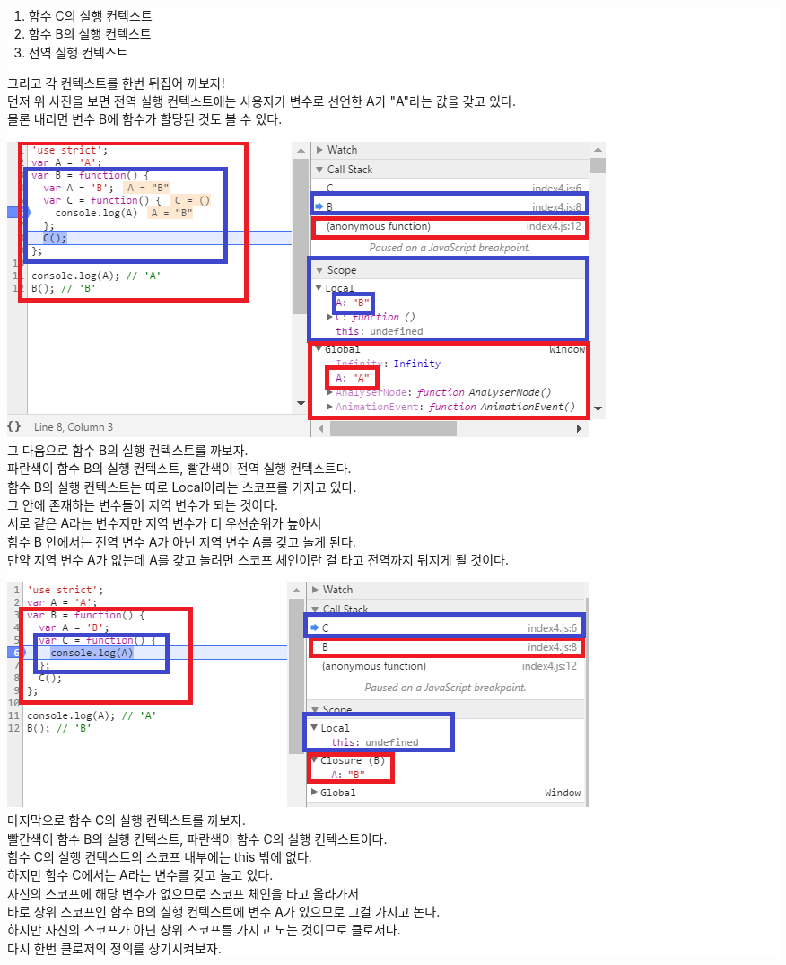 1. 함수 C의 실행 컨텍스트
2. 함수 B의 실행 컨텍스트
3. 전역 실행 컨텍스트

그리고 각 컨텍스트를 한번 뒤집어 까보자!  
먼저 위 사진을 보면 전역 실행 컨텍스트에는 사용자가 변수로 선언한 A가 "A"라는 값을 갖고 있다.  
물론 내리면 변수 B에 함수가 할당된 것도 볼 수 있다.

![](ES6-Scope/03.png)  
그 다음으로 함수 B의 실행 컨텍스트를 까보자.  
파란색이 함수 B의 실행 컨텍스트, 빨간색이 전역 실행 컨텍스트다.  
함수 B의 실행 컨텍스트는 따로 Local이라는 스코프를 가지고 있다.  
그 안에 존재하는 변수들이 지역 변수가 되는 것이다.  
서로 같은 A라는 변수지만 지역 변수가 더 우선순위가 높아서  
함수 B 안에서는 전역 변수 A가 아닌 지역 변수 A를 갖고 놀게 된다.  
만약 지역 변수 A가 없는데 A를 갖고 놀려면 스코프 체인이란 걸 타고 전역까지 뒤지게 될 것이다.

![](ES6-Scope/04.png)  
마지막으로 함수 C의 실행 컨텍스트를 까보자.  
빨간색이 함수 B의 실행 컨텍스트, 파란색이 함수 C의 실행 컨텍스트이다.  
함수 C의 실행 컨텍스트의 스코프 내부에는 this 밖에 없다.  
하지만 함수 C에서는 A라는 변수를 갖고 놀고 있다.  
자신의 스코프에 해당 변수가 없으므로 스코프 체인을 타고 올라가서  
바로 상위 스코프인 함수 B의 실행 컨텍스트에 변수 A가 있으므로 그걸 가지고 논다.  
하지만 자신의 스코프가 아닌 상위 스코프를 가지고 노는 것이므로 클로저다.  
다시 한번 클로저의 정의를 상기시켜보자.
